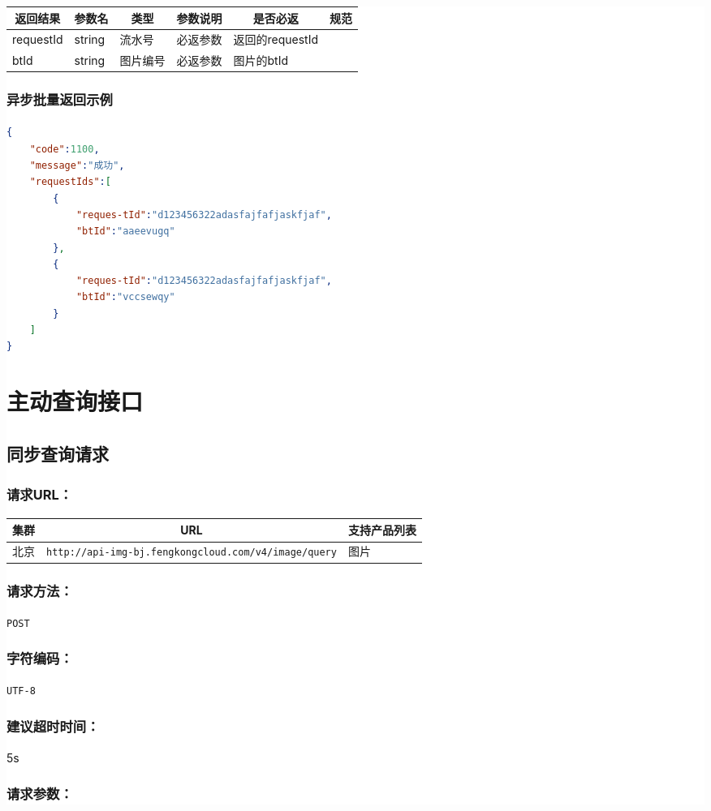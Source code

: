 | **返回结果** | **参数名** | **类型** | **参数说明** | **是否必返** | **规范** |
| --- | --- | --- | --- | --- | --- |
| requestId | string | 流水号 | 必返参数 | 返回的requestId |
| btId | string | 图片编号 | 必返参数 | 图片的btId |

### 异步批量返回示例
```json
{
    "code":1100,
    "message":"成功",
    "requestIds":[
        {
            "reques-tId":"d123456322adasfajfafjaskfjaf",
            "btId":"aaeevugq"
        },
        {
            "reques-tId":"d123456322adasfajfafjaskfjaf",
            "btId":"vccsewqy"
        }
    ]
}
```

#  主动查询接口

## 同步查询请求

### 请求URL：

| 集群 | URL | 支持产品列表 |
| --- | --- | --- |
| 北京 | `http://api-img-bj.fengkongcloud.com/v4/image/query` | 图片 |

### 请求方法：
```
POST
```

### 字符编码：
```
UTF-8
```

### 建议超时时间：
5s

### 请求参数：
